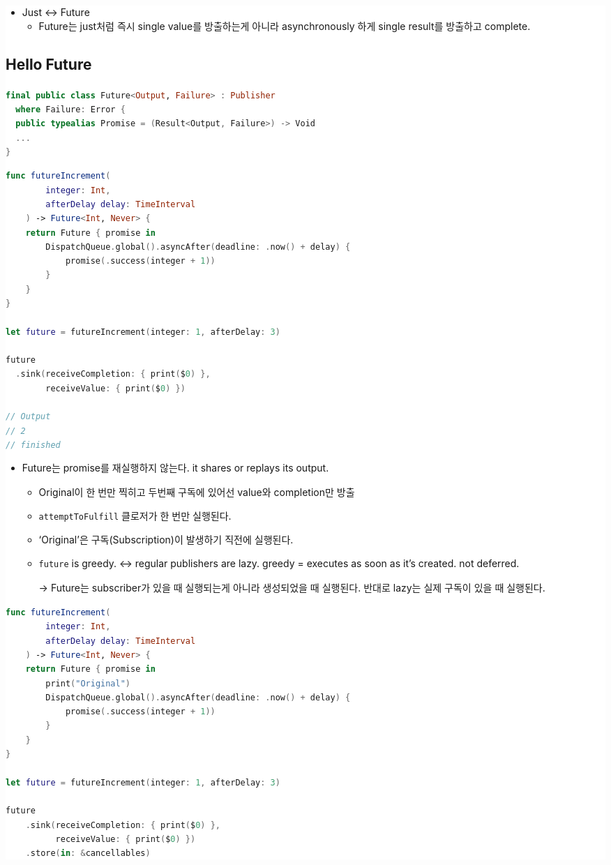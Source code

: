 - Just ↔ Future
    - Future는 just처럼 즉시 single value를 방출하는게 아니라 asynchronously 하게 single result를 방출하고 complete.
    

## Hello Future

```swift
final public class Future<Output, Failure> : Publisher
  where Failure: Error {
  public typealias Promise = (Result<Output, Failure>) -> Void
  ...
}
```

```swift
func futureIncrement(
        integer: Int,
        afterDelay delay: TimeInterval
    ) -> Future<Int, Never> {
    return Future { promise in
        DispatchQueue.global().asyncAfter(deadline: .now() + delay) {
            promise(.success(integer + 1))
        }
    }
}

let future = futureIncrement(integer: 1, afterDelay: 3)
        
future
  .sink(receiveCompletion: { print($0) },
        receiveValue: { print($0) })

// Output
// 2
// finished
```

- Future는 promise를 재실행하지 않는다. it shares or replays its output.
    - Original이 한 번만 찍히고 두번째 구독에 있어선 value와 completion만 방출
    - `attemptToFulfill` 클로저가 한 번만 실행된다.
    - ‘Original’은 구독(Subscription)이 발생하기 직전에 실행된다.
    - `future` is greedy. ↔ regular publishers are lazy.
    greedy = executes as soon as it’s created. not deferred.
        
        → Future는 subscriber가 있을 때 실행되는게 아니라 생성되었을 때 실행된다. 반대로 lazy는 실제 구독이 있을 때 실행된다.
        

```swift
func futureIncrement(
        integer: Int,
        afterDelay delay: TimeInterval
    ) -> Future<Int, Never> {
    return Future { promise in
        print("Original")
        DispatchQueue.global().asyncAfter(deadline: .now() + delay) {
            promise(.success(integer + 1))
        }
    }
}

let future = futureIncrement(integer: 1, afterDelay: 3)
        
future
    .sink(receiveCompletion: { print($0) },
          receiveValue: { print($0) })
    .store(in: &cancellables)

```